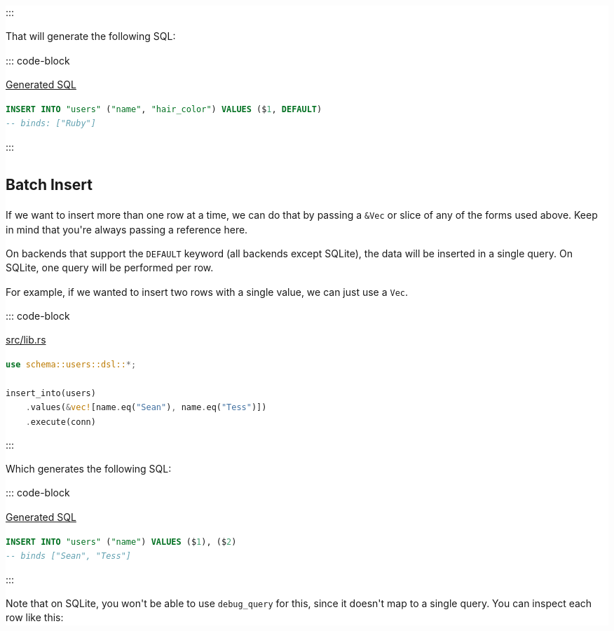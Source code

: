 :::

That will generate the following SQL:

::: code-block

[Generated SQL](https://github.com/diesel-rs/diesel/blob/2.0.x/examples/postgres/all_about_inserts/src/lib.rs#L124-L134)

```sql
INSERT INTO "users" ("name", "hair_color") VALUES ($1, DEFAULT)
-- binds: ["Ruby"]
```

:::

## Batch Insert

If we want to insert more than one row at a time,
we can do that by passing a `&Vec` or slice of any of the forms used above.
Keep in mind that you're always passing a reference here.

On backends that support the `DEFAULT` keyword (all backends except SQLite),
the data will be inserted in a single query.
On SQLite, one query will be performed per row.

For example, if we wanted to insert two rows with a single value,
we can just use a `Vec`.

::: code-block

[src/lib.rs](https://github.com/diesel-rs/diesel/blob/2.0.x/examples/postgres/all_about_inserts/src/lib.rs#L136-L142)

```rust
use schema::users::dsl::*;

insert_into(users)
    .values(&vec![name.eq("Sean"), name.eq("Tess")])
    .execute(conn)
```
:::

Which generates the following SQL:

::: code-block

[Generated SQL](https://github.com/diesel-rs/diesel/blob/2.0.x/examples/postgres/all_about_inserts/src/lib.rs#L144-L153)

```sql
INSERT INTO "users" ("name") VALUES ($1), ($2)
-- binds ["Sean", "Tess"]
```

:::

Note that on SQLite, you won't be able to use `debug_query` for this,
since it doesn't map to a single query. You can inspect each row like this:


[`insert_into`]: https://docs.diesel.rs/2.0.x/diesel/fn.insert_into.html
[`.default_values`]: https://docs.diesel.rs/2.0.x/diesel/query_builder/insert_statement/struct.IncompleteInsertStatement.html#method.default_values
[`debug_query`]: https://docs.diesel.rs/2.0.x/diesel/fn.debug_query.html
[`.values`]: https://docs.diesel.rs/2.0.x/diesel/query_builder/insert_statement/struct.IncompleteInsertStatement.html#method.values
[`.eq`]: https://docs.diesel.rs/2.0.x/diesel/expression_methods/trait.ExpressionMethods.html#method.eq
[`Insertable`]: https://docs.diesel.rs/2.0.x/diesel/prelude/trait.Insertable.html
[`.get_results`]: https://docs.diesel.rs/2.0.x/diesel/query_dsl/trait.RunQueryDsl.html#method.get_results
[`.execute`]: https://docs.diesel.rs/2.0.x/diesel/query_dsl/trait.RunQueryDsl.html#method.execute
[`diesel::upsert`]: https://docs.diesel.rs/2.0.x/diesel/upsert/index.html
[`replace_into`]: https://docs.diesel.rs/2.0.x/diesel/fn.replace_into.html
[PostgreSQL]: https://github.com/diesel-rs/diesel/tree/2.0.x/examples/postgres/all_about_inserts
[MySQL]: https://github.com/diesel-rs/diesel/tree/2.0.x/examples/mysql/all_about_inserts
[SQLite]: https://github.com/diesel-rs/diesel/tree/2.0.x/examples/sqlite/all_about_inserts